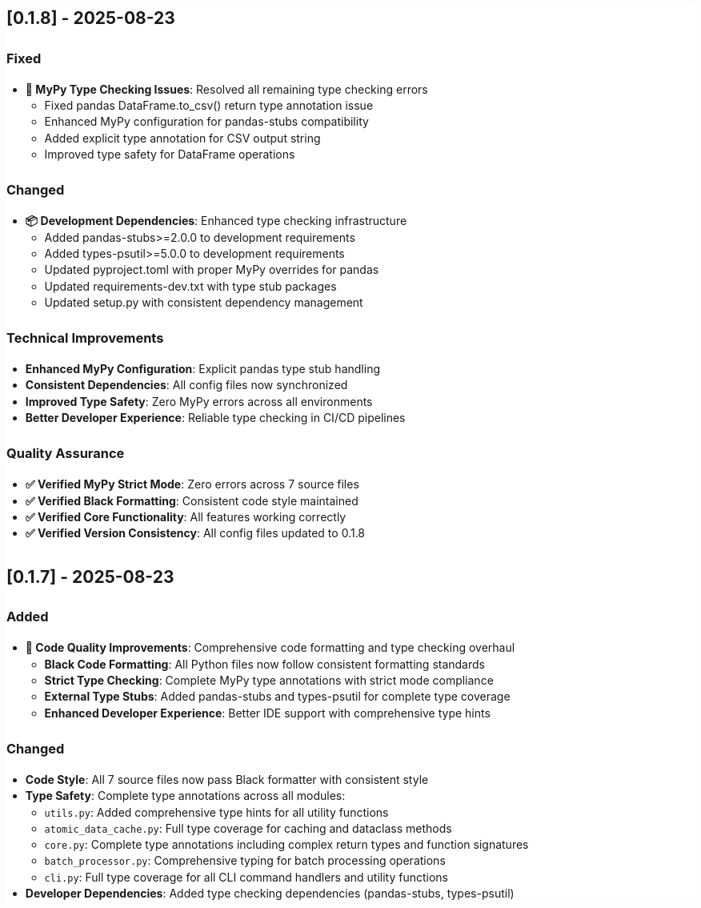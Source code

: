 ## [0.1.8] - 2025-08-23

### Fixed
- **🔧 MyPy Type Checking Issues**: Resolved all remaining type checking errors
  - Fixed pandas DataFrame.to_csv() return type annotation issue
  - Enhanced MyPy configuration for pandas-stubs compatibility
  - Added explicit type annotation for CSV output string
  - Improved type safety for DataFrame operations

### Changed
- **📦 Development Dependencies**: Enhanced type checking infrastructure
  - Added pandas-stubs>=2.0.0 to development requirements
  - Added types-psutil>=5.0.0 to development requirements
  - Updated pyproject.toml with proper MyPy overrides for pandas
  - Updated requirements-dev.txt with type stub packages
  - Updated setup.py with consistent dependency management

### Technical Improvements
- **Enhanced MyPy Configuration**: Explicit pandas type stub handling
- **Consistent Dependencies**: All config files now synchronized
- **Improved Type Safety**: Zero MyPy errors across all environments
- **Better Developer Experience**: Reliable type checking in CI/CD pipelines

### Quality Assurance
- **✅ Verified MyPy Strict Mode**: Zero errors across 7 source files
- **✅ Verified Black Formatting**: Consistent code style maintained
- **✅ Verified Core Functionality**: All features working correctly
- **✅ Verified Version Consistency**: All config files updated to 0.1.8

## [0.1.7] - 2025-08-23

### Added
- **🧹 Code Quality Improvements**: Comprehensive code formatting and type checking overhaul
  - **Black Code Formatting**: All Python files now follow consistent formatting standards
  - **Strict Type Checking**: Complete MyPy type annotations with strict mode compliance
  - **External Type Stubs**: Added pandas-stubs and types-psutil for complete type coverage
  - **Enhanced Developer Experience**: Better IDE support with comprehensive type hints

### Changed
- **Code Style**: All 7 source files now pass Black formatter with consistent style
- **Type Safety**: Complete type annotations across all modules:
  - `utils.py`: Added comprehensive type hints for all utility functions
  - `atomic_data_cache.py`: Full type coverage for caching and dataclass methods
  - `core.py`: Complete type annotations including complex return types and function signatures
  - `batch_processor.py`: Comprehensive typing for batch processing operations
  - `cli.py`: Full type coverage for all CLI command handlers and utility functions
- **Developer Dependencies**: Added type checking dependencies (pandas-stubs, types-psutil)
